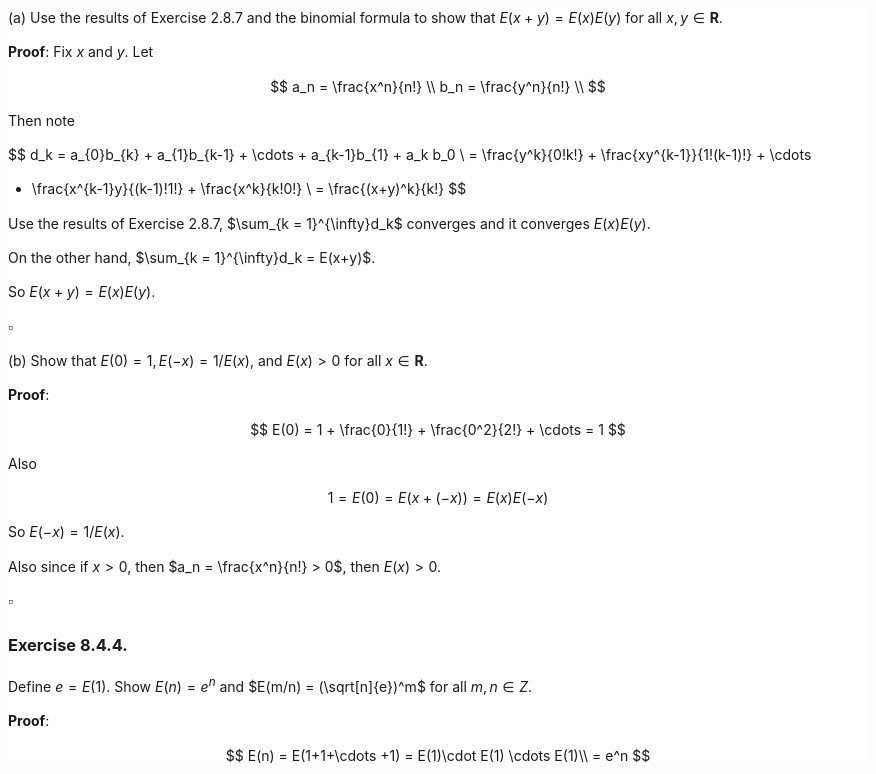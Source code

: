 (a) Use the results of Exercise 2.8.7 and the binomial formula
to show that $E(x+y) = E(x)E(y)$ for all $x,y ∈ \mathbf{R}$.

**Proof**: Fix $x$ and $y$. Let

$$ 
a_n = \frac{x^n}{n!} \\
b_n = \frac{y^n}{n!} \\
$$

Then note

$$ 
d_k = a_{0}b_{k} + a_{1}b_{k-1} + \cdots + a_{k-1}b_{1} + a_k b_0 \\
= \frac{y^k}{0!k!} + \frac{xy^{k-1}}{1!(k-1)!} + \cdots 
+ \frac{x^{k-1}y}{(k-1)!1!} + \frac{x^k}{k!0!} \\
= \frac{(x+y)^k}{k!}
$$

Use the results of Exercise 2.8.7, $\sum_{k = 1}^{\infty}d_k$
converges and it converges $E(x)E(y)$.

On the other hand, $\sum_{k = 1}^{\infty}d_k = E(x+y)$.

So $E(x+y) = E(x)E(y)$.

$\square$

(b) Show that $E(0) = 1, E(−x) = 1/E(x)$, and $E(x) > 0$ for all $x ∈ \mathbf{R}$.

**Proof**:

$$ 
E(0) = 1 + \frac{0}{1!} + \frac{0^2}{2!} + \cdots = 1
$$

Also

$$ 
1 = E(0) = E(x + (-x)) = E(x)E(-x)
$$

So $E(-x)=1/E(x)$.

Also since if $x > 0$, then $a_n = \frac{x^n}{n!} > 0$,
then $E(x) > 0$.

$\square$

### Exercise 8.4.4.

Define $e = E(1)$. Show $E(n) = e^n$ and $E(m/n) = (\sqrt[n]{e})^m$ for all $m,n ∈ Z$.

**Proof**:

$$ 
E(n) = E(1+1+\cdots +1) = E(1)\cdot E(1) \cdots E(1)\\
= e^n
$$
